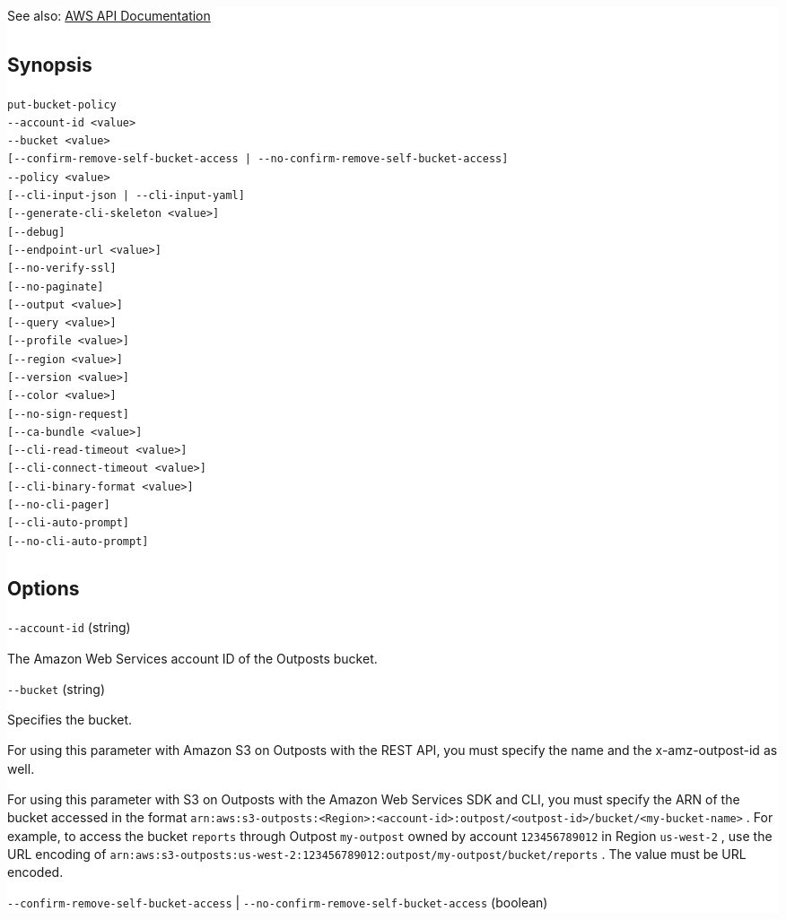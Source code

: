 See also: [AWS API Documentation](https://docs.aws.amazon.com/goto/WebAPI/s3control-2018-08-20/PutBucketPolicy)

## Synopsis

```
put-bucket-policy
--account-id <value>
--bucket <value>
[--confirm-remove-self-bucket-access | --no-confirm-remove-self-bucket-access]
--policy <value>
[--cli-input-json | --cli-input-yaml]
[--generate-cli-skeleton <value>]
[--debug]
[--endpoint-url <value>]
[--no-verify-ssl]
[--no-paginate]
[--output <value>]
[--query <value>]
[--profile <value>]
[--region <value>]
[--version <value>]
[--color <value>]
[--no-sign-request]
[--ca-bundle <value>]
[--cli-read-timeout <value>]
[--cli-connect-timeout <value>]
[--cli-binary-format <value>]
[--no-cli-pager]
[--cli-auto-prompt]
[--no-cli-auto-prompt]
```

## Options

`--account-id` (string)

The Amazon Web Services account ID of the Outposts bucket.

`--bucket` (string)

Specifies the bucket.

For using this parameter with Amazon S3 on Outposts with the REST API, you must specify the name and the x-amz-outpost-id as well.

For using this parameter with S3 on Outposts with the Amazon Web Services SDK and CLI, you must specify the ARN of the bucket accessed in the format `arn:aws:s3-outposts:<Region>:<account-id>:outpost/<outpost-id>/bucket/<my-bucket-name>` . For example, to access the bucket `reports` through Outpost `my-outpost` owned by account `123456789012` in Region `us-west-2` , use the URL encoding of `arn:aws:s3-outposts:us-west-2:123456789012:outpost/my-outpost/bucket/reports` . The value must be URL encoded.

`--confirm-remove-self-bucket-access` | `--no-confirm-remove-self-bucket-access` (boolean)
